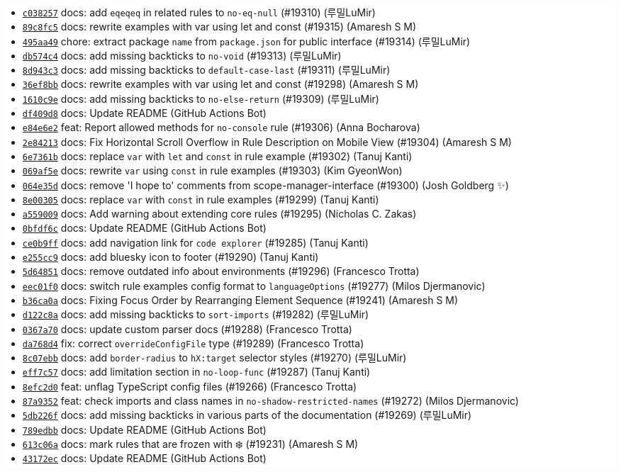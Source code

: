 * [`c038257`](https://github.com/eslint/eslint/commit/c03825730d277405c357388d62ed48b3973083ba) docs: add `eqeqeq` in related rules to `no-eq-null` (#19310) (루밀LuMir)
* [`89c8fc5`](https://github.com/eslint/eslint/commit/89c8fc54c977ac457d3b5525a87cec1c51e72e23) docs: rewrite examples with var using let and const (#19315) (Amaresh  S M)
* [`495aa49`](https://github.com/eslint/eslint/commit/495aa499a7390f99b763cba8f2b8312e3eecfe0d) chore: extract package `name` from `package.json` for public interface (#19314) (루밀LuMir)
* [`db574c4`](https://github.com/eslint/eslint/commit/db574c4d380e2d25b6111a06bd15caa83f75bb2d) docs: add missing backticks to `no-void` (#19313) (루밀LuMir)
* [`8d943c3`](https://github.com/eslint/eslint/commit/8d943c335c528a6a6a631dcbd98506238240ecfb) docs: add missing backticks to `default-case-last` (#19311) (루밀LuMir)
* [`36ef8bb`](https://github.com/eslint/eslint/commit/36ef8bbeab495ef2598a4b1f52e32b4cb50be5e2) docs: rewrite examples with var using let and const (#19298) (Amaresh  S M)
* [`1610c9e`](https://github.com/eslint/eslint/commit/1610c9ee1479f23b1bc5a6853d0b42b83dacdb7f) docs: add missing backticks to `no-else-return` (#19309) (루밀LuMir)
* [`df409d8`](https://github.com/eslint/eslint/commit/df409d8f76555c7baa4353d678d5fc460454a4d7) docs: Update README (GitHub Actions Bot)
* [`e84e6e2`](https://github.com/eslint/eslint/commit/e84e6e269c4aefc84952e17a1f967697b02b7ad2) feat: Report allowed methods for `no-console` rule (#19306) (Anna Bocharova)
* [`2e84213`](https://github.com/eslint/eslint/commit/2e842138e689ee5623552e885c3a5ac1b0c2bfcf) docs: Fix Horizontal Scroll Overflow in Rule Description on Mobile View (#19304) (Amaresh  S M)
* [`6e7361b`](https://github.com/eslint/eslint/commit/6e7361bb6ae93c87fccdf2219379c7793517f17a) docs: replace `var` with `let` and `const` in rule example (#19302) (Tanuj Kanti)
* [`069af5e`](https://github.com/eslint/eslint/commit/069af5e9ac43c7f33bd2a30abce3d5d94f504465) docs: rewrite `var` using `const` in rule examples (#19303) (Kim GyeonWon)
* [`064e35d`](https://github.com/eslint/eslint/commit/064e35de95339cfedcad467c3c9871d5ff70c1a7) docs: remove 'I hope to' comments from scope-manager-interface (#19300) (Josh Goldberg ✨)
* [`8e00305`](https://github.com/eslint/eslint/commit/8e003056a805468b07bcf4edba83a90a932fb520) docs: replace `var` with `const` in rule examples (#19299) (Tanuj Kanti)
* [`a559009`](https://github.com/eslint/eslint/commit/a559009f51ad9f081bae5252bb2b7a6e23c54767) docs: Add warning about extending core rules (#19295) (Nicholas C. Zakas)
* [`0bfdf6c`](https://github.com/eslint/eslint/commit/0bfdf6caaf3e1553c67a77da900245879c730ad3) docs: Update README (GitHub Actions Bot)
* [`ce0b9ff`](https://github.com/eslint/eslint/commit/ce0b9ff04242f61c8c49fc1ce164eb45eb3c459a) docs: add navigation link for `code explorer` (#19285) (Tanuj Kanti)
* [`e255cc9`](https://github.com/eslint/eslint/commit/e255cc98abef202929112378bfe133f260f2ac9d) docs: add bluesky icon to footer (#19290) (Tanuj Kanti)
* [`5d64851`](https://github.com/eslint/eslint/commit/5d64851955f410f31c159a7097f6cc7d4a01d6a1) docs: remove outdated info about environments (#19296) (Francesco Trotta)
* [`eec01f0`](https://github.com/eslint/eslint/commit/eec01f04ae1c44f7c9a8c6afec59dd72f5a57600) docs: switch rule examples config format to `languageOptions` (#19277) (Milos Djermanovic)
* [`b36ca0a`](https://github.com/eslint/eslint/commit/b36ca0a490829c579358ec7193bde35275000e04) docs: Fixing Focus Order by Rearranging Element Sequence (#19241) (Amaresh  S M)
* [`d122c8a`](https://github.com/eslint/eslint/commit/d122c8a756bb8e232ef7c25cca6dcae645094835) docs: add missing backticks to `sort-imports` (#19282) (루밀LuMir)
* [`0367a70`](https://github.com/eslint/eslint/commit/0367a70a43346f1b9df8be75d38f98f9cfe4007c) docs: update custom parser docs (#19288) (Francesco Trotta)
* [`da768d4`](https://github.com/eslint/eslint/commit/da768d4541c4c30bfc33640a07a8d8a485520b18) fix: correct `overrideConfigFile` type (#19289) (Francesco Trotta)
* [`8c07ebb`](https://github.com/eslint/eslint/commit/8c07ebb9004309f8691f972d554e8bbb3eb517bc) docs: add `border-radius` to `hX:target` selector styles (#19270) (루밀LuMir)
* [`eff7c57`](https://github.com/eslint/eslint/commit/eff7c5721c101975a03e7906905f1fe2c9538df0) docs: add limitation section in `no-loop-func` (#19287) (Tanuj Kanti)
* [`8efc2d0`](https://github.com/eslint/eslint/commit/8efc2d0c92dab6099f34c1479cd80bdc5cd1b07b) feat: unflag TypeScript config files (#19266) (Francesco Trotta)
* [`87a9352`](https://github.com/eslint/eslint/commit/87a9352c621e7cd1d5bb77b3c08df7837363ea12) feat: check imports and class names in `no-shadow-restricted-names` (#19272) (Milos Djermanovic)
* [`5db226f`](https://github.com/eslint/eslint/commit/5db226f4da9ad7d53a4505a90290b68d4036c082) docs: add missing backticks in various parts of the documentation (#19269) (루밀LuMir)
* [`789edbb`](https://github.com/eslint/eslint/commit/789edbbae5aeeefc8fee94cd653b0b5f3e2ae3eb) docs: Update README (GitHub Actions Bot)
* [`613c06a`](https://github.com/eslint/eslint/commit/613c06a2c341758739473409a2331074884ec7f8) docs: mark rules that are frozen with ❄️ (#19231) (Amaresh  S M)
* [`43172ec`](https://github.com/eslint/eslint/commit/43172ecbd449c13a503cb39539e31106179f5d80) docs: Update README (GitHub Actions Bot)